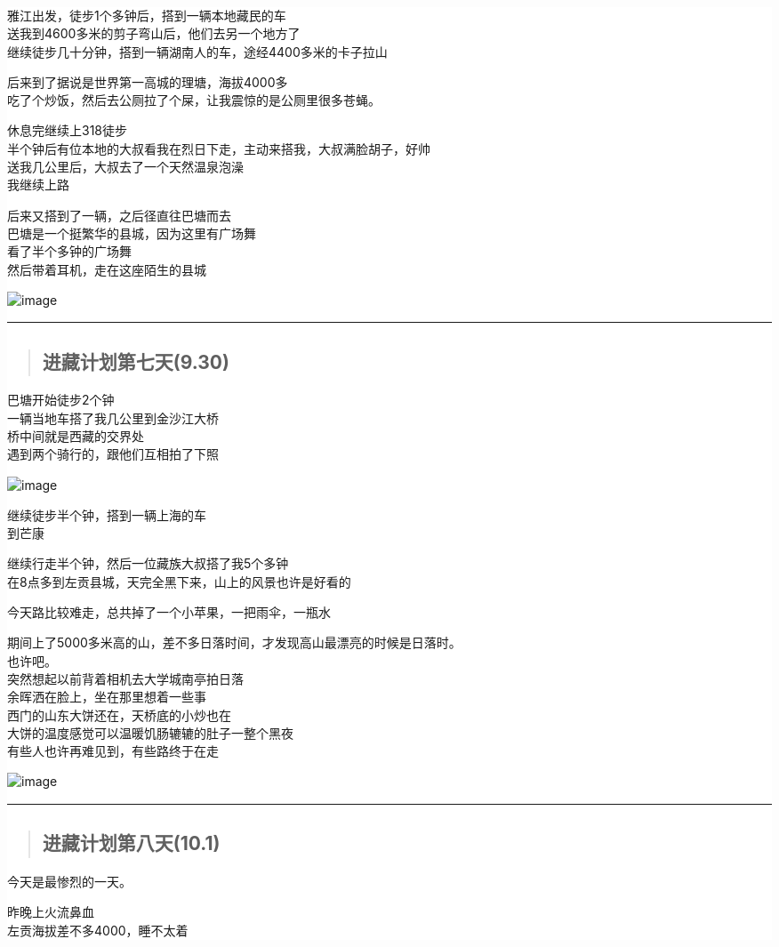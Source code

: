 雅江出发，徒步1个多钟后，搭到一辆本地藏民的车  
送我到4600多米的剪子弯山后，他们去另一个地方了  
继续徒步几十分钟，搭到一辆湖南人的车，途经4400多米的卡子拉山

后来到了据说是世界第一高城的理塘，海拔4000多  
吃了个炒饭，然后去公厕拉了个屎，让我震惊的是公厕里很多苍蝇。

休息完继续上318徒步  
半个钟后有位本地的大叔看我在烈日下走，主动来搭我，大叔满脸胡子，好帅  
送我几公里后，大叔去了一个天然温泉泡澡  
我继续上路

后来又搭到了一辆，之后径直往巴塘而去  
巴塘是一个挺繁华的县城，因为这里有广场舞  
看了半个多钟的广场舞  
然后带着耳机，走在这座陌生的县城

![image](http://aevit.qiniudn.com/to_tibet_good_man.JPG)

* * *

> ## 进藏计划第七天(9.30)

巴塘开始徒步2个钟  
一辆当地车搭了我几公里到金沙江大桥  
桥中间就是西藏的交界处  
遇到两个骑行的，跟他们互相拍了下照

![image](http://aevit.qiniudn.com/to_tibet_border.JPG)

继续徒步半个钟，搭到一辆上海的车  
到芒康

继续行走半个钟，然后一位藏族大叔搭了我5个多钟  
在8点多到左贡县城，天完全黑下来，山上的风景也许是好看的

今天路比较难走，总共掉了一个小苹果，一把雨伞，一瓶水

期间上了5000多米高的山，差不多日落时间，才发现高山最漂亮的时候是日落时。  
也许吧。  
突然想起以前背着相机去大学城南亭拍日落  
余晖洒在脸上，坐在那里想着一些事  
西门的山东大饼还在，天桥底的小炒也在  
大饼的温度感觉可以温暖饥肠辘辘的肚子一整个黑夜  
有些人也许再难见到，有些路终于在走

![image](http://aevit.qiniudn.com/sunset_9.JPG?imageView2/1/w/800/h/600)

* * *

> ## 进藏计划第八天(10.1)

今天是最惨烈的一天。  

昨晚上火流鼻血  
左贡海拔差不多4000，睡不太着  
